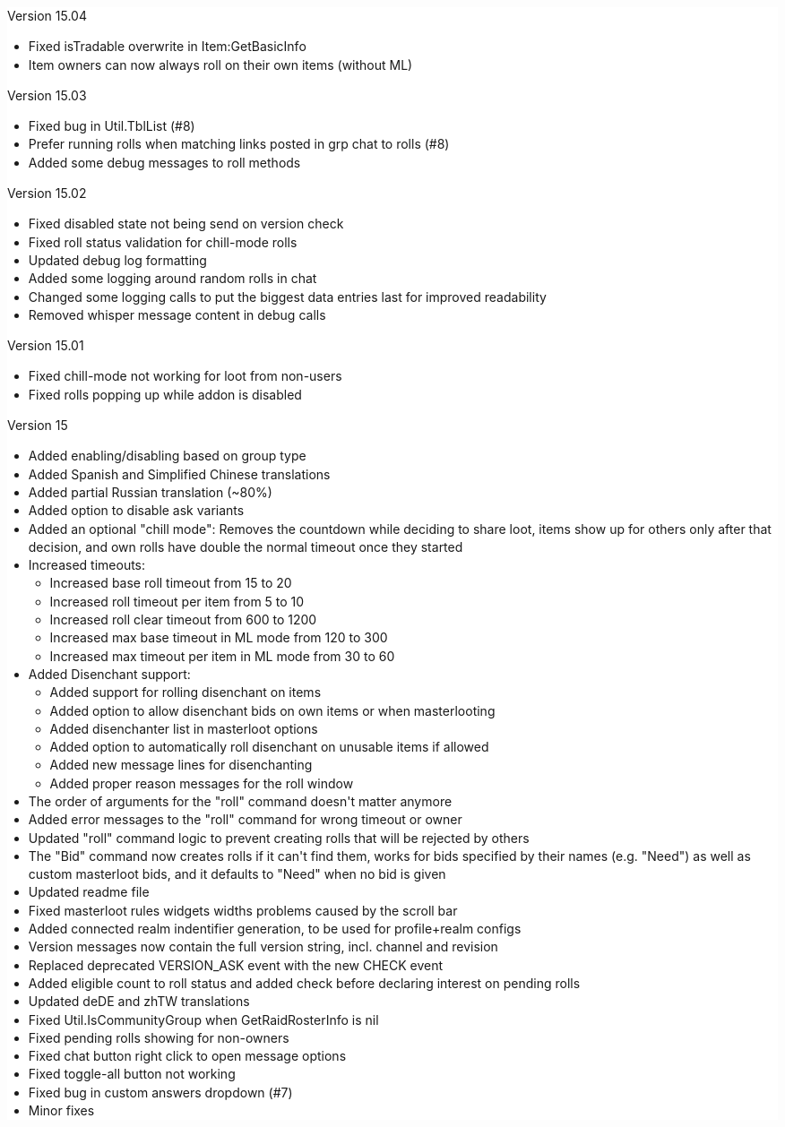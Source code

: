Version 15.04

- Fixed isTradable overwrite in Item:GetBasicInfo
- Item owners can now always roll on their own items (without ML)

Version 15.03

- Fixed bug in Util.TblList (#8)
- Prefer running rolls when matching links posted in grp chat to rolls (#8)
- Added some debug messages to roll methods

Version 15.02

- Fixed disabled state not being send on version check
- Fixed roll status validation for chill-mode rolls
- Updated debug log formatting
- Added some logging around random rolls in chat
- Changed some logging calls to put the biggest data entries last for improved readability
- Removed whisper message content in debug calls

Version 15.01

- Fixed chill-mode not working for loot from non-users
- Fixed rolls popping up while addon is disabled

Version 15

- Added enabling/disabling based on group type
- Added Spanish and Simplified Chinese translations
- Added partial Russian translation (~80%)
- Added option to disable ask variants
- Added an optional "chill mode": Removes the countdown while deciding to share loot, items show up for others only after that decision, and own rolls have double the normal timeout once they started
- Increased timeouts:
  - Increased base roll timeout from 15 to 20
  - Increased roll timeout per item from 5 to 10
  - Increased roll clear timeout from 600 to 1200
  - Increased max base timeout in ML mode from 120 to 300
  - Increased max timeout per item in ML mode from 30 to 60
- Added Disenchant support:
  - Added support for rolling disenchant on items
  - Added option to allow disenchant bids on own items or when masterlooting
  - Added disenchanter list in masterloot options
  - Added option to automatically roll disenchant on unusable items if allowed
  - Added new message lines for disenchanting
  - Added proper reason messages for the roll window
- The order of arguments for the "roll" command doesn't matter anymore
- Added error messages to the "roll" command for wrong timeout or owner
- Updated "roll" command logic to prevent creating rolls that will be rejected by others
- The "Bid" command now creates rolls if it can't find them, works for bids specified by their names (e.g. "Need") as well as custom masterloot bids, and it defaults to "Need" when no bid is given
- Updated readme file
- Fixed masterloot rules widgets widths problems caused by the scroll bar
- Added connected realm indentifier generation, to be used for profile+realm configs
- Version messages now contain the full version string, incl. channel and revision
- Replaced deprecated VERSION_ASK event with the new CHECK event
- Added eligible count to roll status and added check before declaring interest on pending rolls
- Updated deDE and zhTW translations
- Fixed Util.IsCommunityGroup when GetRaidRosterInfo is nil
- Fixed pending rolls showing for non-owners
- Fixed chat button right click to open message options
- Fixed toggle-all button not working
- Fixed bug in custom answers dropdown (#7)
- Minor fixes
